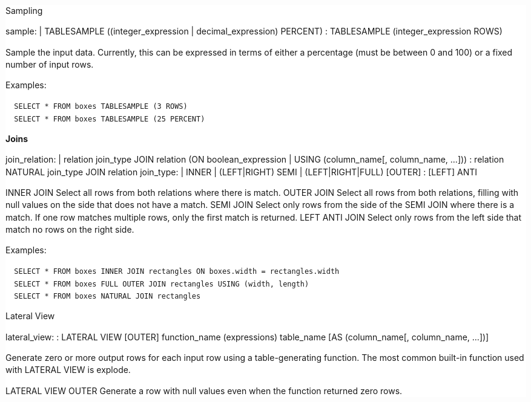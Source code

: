Sampling

sample:
    | TABLESAMPLE ((integer_expression | decimal_expression) PERCENT)
    : TABLESAMPLE (integer_expression ROWS)

Sample the input data. Currently, this can be expressed in terms of either a percentage (must be between 0 and 100) or a fixed number of input rows.

Examples:

      SELECT * FROM boxes TABLESAMPLE (3 ROWS)
      SELECT * FROM boxes TABLESAMPLE (25 PERCENT)

****Joins****

join_relation:
    | relation join_type JOIN relation (ON boolean_expression | USING (column_name[, column_name, ...]))
    : relation NATURAL join_type JOIN relation
join_type:
    | INNER
    | (LEFT|RIGHT) SEMI
    | (LEFT|RIGHT|FULL) [OUTER]
    : [LEFT] ANTI

INNER JOIN
    Select all rows from both relations where there is match.
OUTER JOIN
    Select all rows from both relations, filling with null values on the side that does not have a match.
SEMI JOIN
    Select only rows from the side of the SEMI JOIN where there is a match. If one row matches multiple rows, only the first match is returned.
LEFT ANTI JOIN
    Select only rows from the left side that match no rows on the right side.

Examples:


      SELECT * FROM boxes INNER JOIN rectangles ON boxes.width = rectangles.width
      SELECT * FROM boxes FULL OUTER JOIN rectangles USING (width, length)
      SELECT * FROM boxes NATURAL JOIN rectangles

Lateral View

lateral_view:
    : LATERAL VIEW [OUTER] function_name (expressions)
          table_name [AS (column_name[, column_name, ...])]

Generate zero or more output rows for each input row using a table-generating function. The most common built-in function used with LATERAL VIEW is explode.

LATERAL VIEW OUTER
    Generate a row with null values even when the function returned zero rows.
